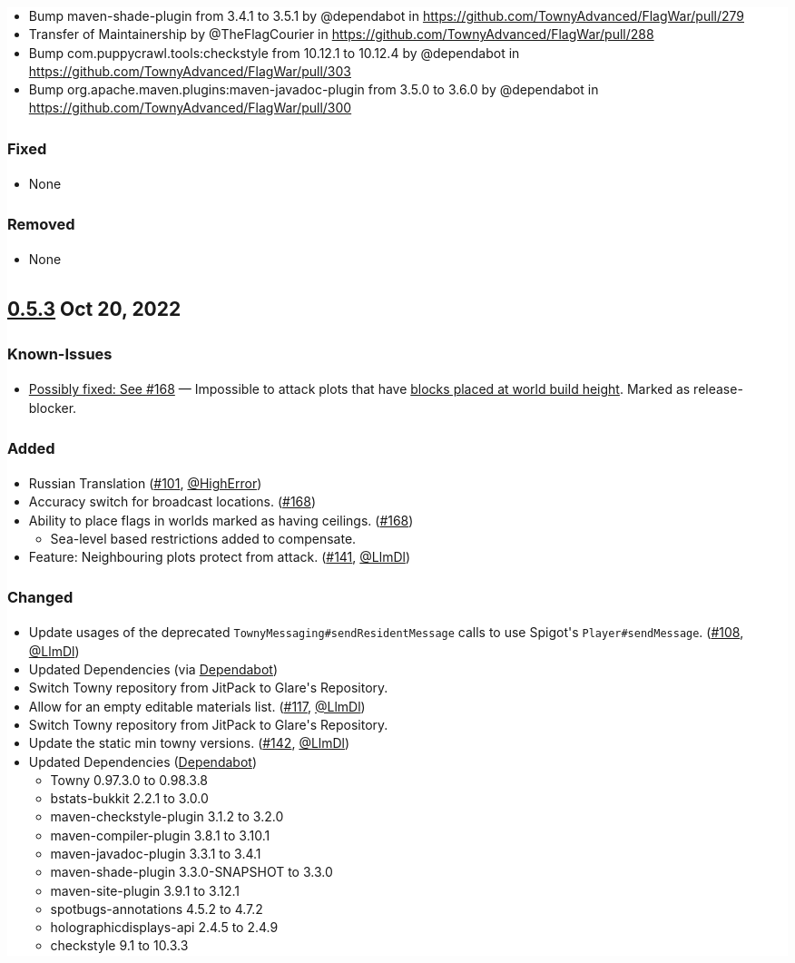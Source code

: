 * Bump maven-shade-plugin from 3.4.1 to 3.5.1 by @dependabot in https://github.com/TownyAdvanced/FlagWar/pull/279
* Transfer of Maintainership by @TheFlagCourier in https://github.com/TownyAdvanced/FlagWar/pull/288
* Bump com.puppycrawl.tools:checkstyle from 10.12.1 to 10.12.4 by @dependabot in https://github.com/TownyAdvanced/FlagWar/pull/303
* Bump org.apache.maven.plugins:maven-javadoc-plugin from 3.5.0 to 3.6.0 by @dependabot in https://github.com/TownyAdvanced/FlagWar/pull/300


### Fixed

- None

### Removed

- None

## [0.5.3][0.5.3] Oct 20, 2022

### Known-Issues
- [Possibly fixed: See #168](https://github.com/TownyAdvanced/FlagWar/pull/168) &mdash; Impossible to attack plots that have
  [blocks placed at world build height](https://github.com/TownyAdvanced/FlagWar/issues/84). Marked as release-blocker.

### Added

- Russian Translation ([#101](https://github.com/TownyAdvanced/FlagWar/pull/101), [@HighError][HighError])
- Accuracy switch for broadcast locations. ([#168](https://github.com/TownyAdvanced/FlagWar/pull/168))
- Ability to place flags in worlds marked as having ceilings. ([#168](https://github.com/TownyAdvanced/FlagWar/pull/168))
  - Sea-level based restrictions added to compensate. 
- Feature: Neighbouring plots protect from attack. ([#141](https://github.com/TownyAdvanced/FlagWar/pull/141), [@LlmDl][LlmDl])

### Changed

- Update usages of the deprecated `TownyMessaging#sendResidentMessage` calls to use Spigot's `Player#sendMessage`.
  ([#108](https://github.com/TownyAdvanced/FlagWar/pull/108), [@LlmDl][LlmDl])
- Updated Dependencies (via [Dependabot][Dependabot])
- Switch Towny repository from JitPack to Glare's Repository.
- Allow for an empty editable materials list. ([#117](https://github.com/TownyAdvanced/FlagWar/pull/117), [@LlmDl][LlmDl])
- Switch Towny repository from JitPack to Glare's Repository.
- Update the static min towny versions. ([#142](https://github.com/TownyAdvanced/FlagWar/pull/142), [@LlmDl][LlmDl])
- Updated Dependencies ([Dependabot][Dependabot])
  - Towny 0.97.3.0 to 0.98.3.8
  - bstats-bukkit 2.2.1 to 3.0.0
  - maven-checkstyle-plugin 3.1.2 to 3.2.0
  - maven-compiler-plugin 3.8.1 to 3.10.1
  - maven-javadoc-plugin 3.3.1 to 3.4.1
  - maven-shade-plugin 3.3.0-SNAPSHOT to 3.3.0 
  - maven-site-plugin 3.9.1 to 3.12.1
  - spotbugs-annotations 4.5.2 to 4.7.2
  - holographicdisplays-api 2.4.5 to 2.4.9
  - checkstyle 9.1 to 10.3.3


[Unreleased]: https://github.com/TownyAdvanced/FlagWar/compare/0.5.3...HEAD
[0.5.3]: https://github.com/TownyAdvanced/FlagWar/compare/0.5.2...0.5.3
[0.5.2]: https://github.com/TownyAdvanced/FlagWar/compare/0.5.1b...0.5.2
[0.5.1]: https://github.com/TownyAdvanced/FlagWar/compare/0.5.0...0.5.1b
[0.5.0]: https://github.com/TownyAdvanced/FlagWar/compare/0.4.0...0.5.0
[0.4.0]: https://github.com/TownyAdvanced/FlagWar/compare/0.3.0...0.4.0
[0.3.0]: https://github.com/TownyAdvanced/FlagWar/compare/0.2.0-devel...0.3.0
[0.2.0]: https://github.com/TownyAdvanced/FlagWar/compare/v0.1.1-devel...0.2.0-devel
[0.1.1]: https://github.com/TownyAdvanced/FlagWar/compare/v0.1.0-devel...v0.1.1-devel
[0.1.0]: https://github.com/TownyAdvanced/FlagWar/releases/tag/v0.1.0-devel
[towny]: https://github.com/TownyAdvanced/Towny
[license]: https://github.com/TownyAdvanced/FlagWar/blob/main/LICENSE
[notice]: https://github.com/TownyAdvnaced/FlagWar/blob/main/NOTICE
[Keep a Changelog]: https://keepachangelog.com/en/1.0.0/
[semver]: https://semver.org/spec/v2.0.0.html
[adoptium]: https://adoptium.net
[Bibithom]: https://github.com/Bibithom/
[Zren]: https://github.com/zren/
[LlmDl]: https://github.com/LlmDl/
[gaffy00]: https://github.com/gaffy00/
[Mrredstone5230]: https://github.com/Mrredstone5230/
[HighError]: https://github.com/HighError/
[Dependabot]: https://github.com/Dependabot/